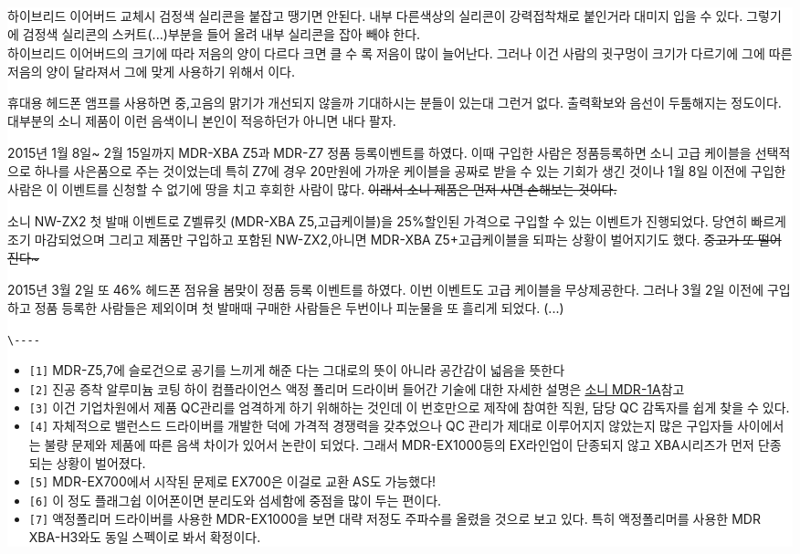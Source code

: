   

하이브리드 이어버드 교체시 검정색 실리콘을 붙잡고 땡기면 안된다. 내부 다른색상의 실리콘이 강력접착채로 붙인거라 대미지 입을 수 있다.
그렇기에 검정색 실리콘의 스커트(...)부분을 들어 올려 내부 실리콘을 잡아 빼야 한다.  
하이브리드 이어버드의 크기에 따라 저음의 양이 다르다 크면 클 수 록 저음이 많이 늘어난다. 그러나 이건 사람의 귓구멍이 크기가 다르기에
그에 따른 저음의 양이 달라져서 그에 맞게 사용하기 위해서 이다.

  

휴대용 헤드폰 앰프를 사용하면 중,고음의 맑기가 개선되지 않을까 기대하시는 분들이 있는대 그런거 없다. 출력확보와 음선이 두툼해지는
정도이다. 대부분의 소니 제품이 이런 음색이니 본인이 적응하던가 아니면 내다 팔자.

  

2015년 1월 8일~ 2월 15일까지 MDR-XBA Z5과 MDR-Z7 정품 등록이벤트를 하였다. 이때 구입한 사람은 정품등록하면 소니
고급 케이블을 선택적으로 하나를 사은품으로 주는 것이었는데 특히 Z7에 경우 20만원에 가까운 케이블을 공짜로 받을 수 있는 기회가 생긴
것이나 1월 8일 이전에 구입한 사람은 이 이벤트를 신청할 수 없기에 땅을 치고 후회한 사람이 많다. <del>이래서 소니 제품은 먼저 사면
손해보는 것이다.</del>

  

소니 NW-ZX2 첫 발매 이벤트로 Z벨류킷 (MDR-XBA Z5,고급케이블)을 25%할인된 가격으로 구입할 수 있는 이벤트가 진행되었다.
당연히 빠르게 조기 마감되었으며 그리고 제품만 구입하고 포함된 NW-ZX2,아니면 MDR-XBA Z5+고급케이블을 되파는 상황이 벌어지기도
했다. <del>중고가 또 떨어진다~</del>

  

2015년 3월 2일 또 46% 헤드폰 점유율 봄맞이 정품 등록 이벤트를 하였다. 이번 이벤트도 고급 케이블을 무상제공한다. 그러나 3월
2일 이전에 구입하고 정품 등록한 사람들은 제외이며 첫 발매때 구매한 사람들은 두번이나 피눈물을 또 흘리게 되었다. (...)

`\----`

  * `[1]` MDR-Z5,7에 슬로건으로 공기를 느끼게 해준 다는 그대로의 뜻이 아니라 공간감이 넓음을 뜻한다
  * `[2]` 진공 증착 알루미늄 코팅 하이 컴플라이언스 액정 폴리머 드라이버 들어간 기술에 대한 자세한 설명은 [소니 MDR-1A](%EC%86%8C%EB%8B%88%20MDR-1A.md)참고
  * `[3]` 이건 기업차원에서 제품 QC관리를 엄격하게 하기 위해하는 것인데 이 번호만으로 제작에 참여한 직원, 담당 QC 감독자를 쉽게 찾을 수 있다.
  * `[4]` 자체적으로 밸런스드 드라이버를 개발한 덕에 가격적 경쟁력을 갖추었으나 QC 관리가 제대로 이루어지지 않았는지 많은 구입자들 사이에서는 불량 문제와 제품에 따른 음색 차이가 있어서 논란이 되었다. 그래서 MDR-EX1000등의 EX라인업이 단종되지 않고 XBA시리즈가 먼저 단종되는 상황이 벌어졌다.
  * `[5]` MDR-EX700에서 시작된 문제로 EX700은 이걸로 교환 AS도 가능했다!
  * `[6]` 이 정도 플래그쉽 이어폰이면 분리도와 섬세함에 중점을 많이 두는 편이다.
  * `[7]` 액정폴리머 드라이버를 사용한 MDR-EX1000을 보면 대략 저정도 주파수를 올렸을 것으로 보고 있다. 특히 액정폴리머를 사용한 MDR XBA-H3와도 동일 스펙이로 봐서 확정이다.

